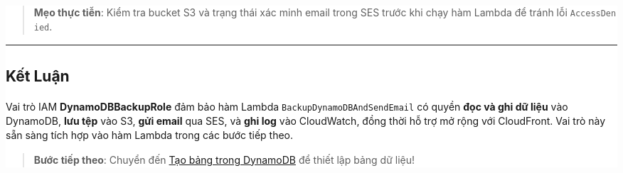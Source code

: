> **Mẹo thực tiễn**: Kiểm tra bucket S3 và trạng thái xác minh email trong SES trước khi chạy hàm Lambda để tránh lỗi `AccessDenied`.

---

## Kết Luận

Vai trò IAM **DynamoDBBackupRole** đảm bảo hàm Lambda `BackupDynamoDBAndSendEmail` có quyền **đọc và ghi dữ liệu** vào DynamoDB, **lưu tệp** vào S3, **gửi email** qua SES, và **ghi log** vào CloudWatch, đồng thời hỗ trợ mở rộng với CloudFront. Vai trò này sẵn sàng tích hợp vào hàm Lambda trong các bước tiếp theo.

> **Bước tiếp theo**: Chuyển đến [Tạo bảng trong DynamoDB](/2-Prerequiste/2.4-createtable-in-dynamodb/) để thiết lập bảng dữ liệu!